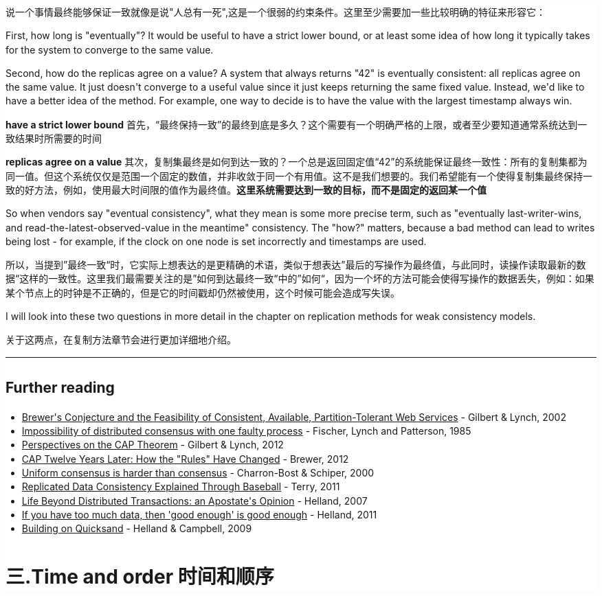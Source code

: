 说一个事情最终能够保证一致就像是说"人总有一死",这是一个很弱的约束条件。这里至少需要加一些比较明确的特征来形容它：

First, how long is "eventually"? It would be useful to have a strict lower bound, or at least some idea of how long it typically takes for the system to converge to the same value.

Second, how do the replicas agree on a value? A system that always returns "42" is eventually consistent: all replicas agree on the same value. It just doesn't converge to a useful value since it just keeps returning the same fixed value. Instead, we'd like to have a better idea of the method. For example, one way to decide is to have the value with the largest timestamp always win.

**have a strict lower bound**
 首先，“最终保持一致”的最终到底是多久？这个需要有一个明确严格的上限，或者至少要知道通常系统达到一致结果时所需要的时间

 **replicas agree on a value**
 其次，复制集最终是如何到达一致的？一个总是返回固定值“42”的系统能保证最终一致性：所有的复制集都为同一值。但这个系统仅仅是范围一个固定的数值，并非收敛于同一个有用值。这不是我们想要的。我们希望能有一个使得复制集最终保持一致的好方法，例如，使用最大时间限的值作为最终值。**这里系统需要达到一致的目标，而不是固定的返回某一个值**

So when vendors say "eventual consistency", what they mean is some more precise term, such as "eventually last-writer-wins, and read-the-latest-observed-value in the meantime" consistency. The "how?" matters, because a bad method can lead to writes being lost - for example, if the clock on one node is set incorrectly and timestamps are used.

所以，当提到”最终一致“时，它实际上想表达的是更精确的术语，类似于想表达”最后的写操作为最终值，与此同时，读操作读取最新的数据“这样的一致性。这里我们最需要关注的是”如何到达最终一致“中的”如何“，因为一个坏的方法可能会使得写操作的数据丢失，例如：如果某个节点上的时钟是不正确的，但是它的时间戳却仍然被使用，这个时候可能会造成写失误。

I will look into these two questions in more detail in the chapter on replication methods for weak consistency models.

关于这两点，在复制方法章节会进行更加详细地介绍。

------

## Further reading

- [Brewer's Conjecture and the Feasibility of Consistent, Available, Partition-Tolerant Web Services](http://www.comp.nus.edu.sg/~gilbert/pubs/BrewersConjecture-SigAct.pdf) - Gilbert & Lynch, 2002
- [Impossibility of distributed consensus with one faulty process](http://scholar.google.com/scholar?q=Impossibility+of+distributed+consensus+with+one+faulty+process) - Fischer, Lynch and Patterson, 1985
- [Perspectives on the CAP Theorem](http://scholar.google.com/scholar?q=Perspectives+on+the+CAP+Theorem) - Gilbert & Lynch, 2012
- [CAP Twelve Years Later: How the "Rules" Have Changed](http://www.infoq.com/articles/cap-twelve-years-later-how-the-rules-have-changed) - Brewer, 2012
- [Uniform consensus is harder than consensus](http://scholar.google.com/scholar?q=Uniform+consensus+is+harder+than+consensus) - Charron-Bost & Schiper, 2000
- [Replicated Data Consistency Explained Through Baseball](http://pages.cs.wisc.edu/~remzi/Classes/739/Papers/Bart/ConsistencyAndBaseballReport.pdf) - Terry, 2011
- [Life Beyond Distributed Transactions: an Apostate's Opinion](http://scholar.google.com/scholar?q=Life+Beyond+Distributed+Transactions%3A+an+Apostate%27s+Opinion) - Helland, 2007
- [If you have too much data, then 'good enough' is good enough](http://dl.acm.org/citation.cfm?id=1953140) - Helland, 2011
- [Building on Quicksand](http://scholar.google.com/scholar?q=Building+on+Quicksand) - Helland & Campbell, 2009

# 三.Time and order 时间和顺序
